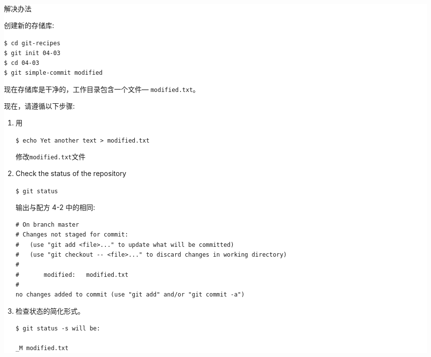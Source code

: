 解决办法

创建新的存储库:

```
$ cd git-recipes
$ git init 04-03
$ cd 04-03
$ git simple-commit modified
```

现在存储库是干净的，工作目录包含一个文件— `modified.txt`。

现在，请遵循以下步骤:

1.  用

    ```
    $ echo Yet another text > modified.txt
    ```

    修改`modified.txt`文件
2.  Check the status of the repository

    ```
    $ git status
    ```

    输出与配方 4-2 中的相同:

    ```
    # On branch master
    # Changes not staged for commit:
    #   (use "git add <file>..." to update what will be committed)
    #   (use "git checkout -- <file>..." to discard changes in working directory)
    #
    #       modified:   modified.txt
    #
    no changes added to commit (use "git add" and/or "git commit -a")
    ```

3.  检查状态的简化形式。

    ```
    $ git status -s will be:

    _M modified.txt
    ```
